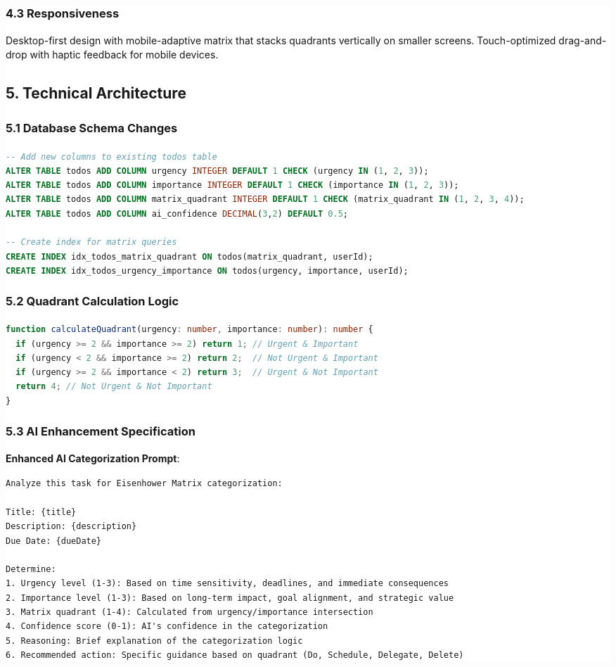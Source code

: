 ### 4.3 Responsiveness

Desktop-first design with mobile-adaptive matrix that stacks quadrants vertically on smaller screens. Touch-optimized drag-and-drop with haptic feedback for mobile devices.

## 5. Technical Architecture

### 5.1 Database Schema Changes

```sql
-- Add new columns to existing todos table
ALTER TABLE todos ADD COLUMN urgency INTEGER DEFAULT 1 CHECK (urgency IN (1, 2, 3));
ALTER TABLE todos ADD COLUMN importance INTEGER DEFAULT 1 CHECK (importance IN (1, 2, 3));
ALTER TABLE todos ADD COLUMN matrix_quadrant INTEGER DEFAULT 1 CHECK (matrix_quadrant IN (1, 2, 3, 4));
ALTER TABLE todos ADD COLUMN ai_confidence DECIMAL(3,2) DEFAULT 0.5;

-- Create index for matrix queries
CREATE INDEX idx_todos_matrix_quadrant ON todos(matrix_quadrant, userId);
CREATE INDEX idx_todos_urgency_importance ON todos(urgency, importance, userId);
```

### 5.2 Quadrant Calculation Logic

```typescript
function calculateQuadrant(urgency: number, importance: number): number {
  if (urgency >= 2 && importance >= 2) return 1; // Urgent & Important
  if (urgency < 2 && importance >= 2) return 2;  // Not Urgent & Important
  if (urgency >= 2 && importance < 2) return 3;  // Urgent & Not Important
  return 4; // Not Urgent & Not Important
}
```

### 5.3 AI Enhancement Specification

**Enhanced AI Categorization Prompt**:
```
Analyze this task for Eisenhower Matrix categorization:

Title: {title}
Description: {description}
Due Date: {dueDate}

Determine:
1. Urgency level (1-3): Based on time sensitivity, deadlines, and immediate consequences
2. Importance level (1-3): Based on long-term impact, goal alignment, and strategic value
3. Matrix quadrant (1-4): Calculated from urgency/importance intersection
4. Confidence score (0-1): AI's confidence in the categorization
5. Reasoning: Brief explanation of the categorization logic
6. Recommended action: Specific guidance based on quadrant (Do, Schedule, Delegate, Delete)
```

